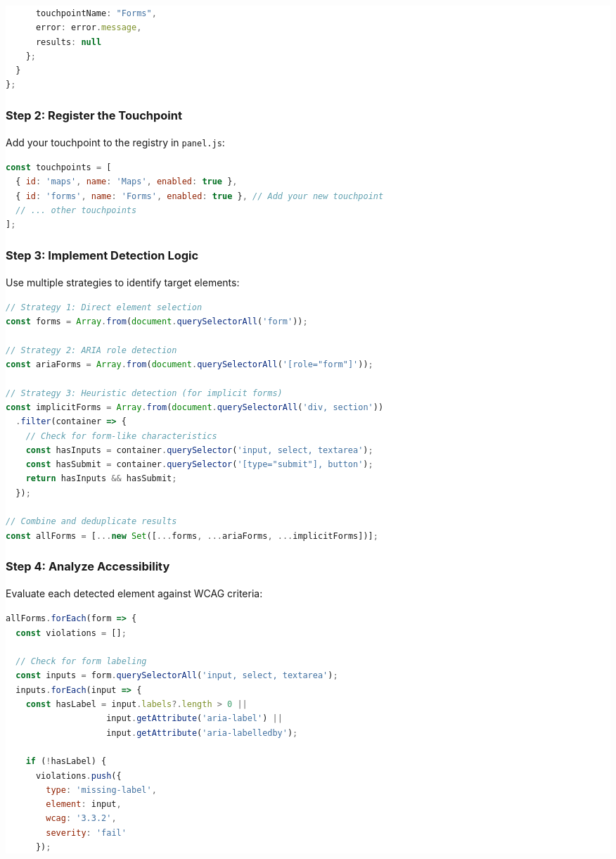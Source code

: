 ```javascript
      touchpointName: "Forms",
      error: error.message,
      results: null
    };
  }
};
```

### Step 2: Register the Touchpoint

Add your touchpoint to the registry in `panel.js`:

```javascript
const touchpoints = [
  { id: 'maps', name: 'Maps', enabled: true },
  { id: 'forms', name: 'Forms', enabled: true }, // Add your new touchpoint
  // ... other touchpoints
];
```

### Step 3: Implement Detection Logic

Use multiple strategies to identify target elements:

```javascript
// Strategy 1: Direct element selection
const forms = Array.from(document.querySelectorAll('form'));

// Strategy 2: ARIA role detection
const ariaForms = Array.from(document.querySelectorAll('[role="form"]'));

// Strategy 3: Heuristic detection (for implicit forms)
const implicitForms = Array.from(document.querySelectorAll('div, section'))
  .filter(container => {
    // Check for form-like characteristics
    const hasInputs = container.querySelector('input, select, textarea');
    const hasSubmit = container.querySelector('[type="submit"], button');
    return hasInputs && hasSubmit;
  });

// Combine and deduplicate results
const allForms = [...new Set([...forms, ...ariaForms, ...implicitForms])];
```

### Step 4: Analyze Accessibility

Evaluate each detected element against WCAG criteria:

```javascript
allForms.forEach(form => {
  const violations = [];
  
  // Check for form labeling
  const inputs = form.querySelectorAll('input, select, textarea');
  inputs.forEach(input => {
    const hasLabel = input.labels?.length > 0 || 
                    input.getAttribute('aria-label') ||
                    input.getAttribute('aria-labelledby');
    
    if (!hasLabel) {
      violations.push({
        type: 'missing-label',
        element: input,
        wcag: '3.3.2',
        severity: 'fail'
      });
```